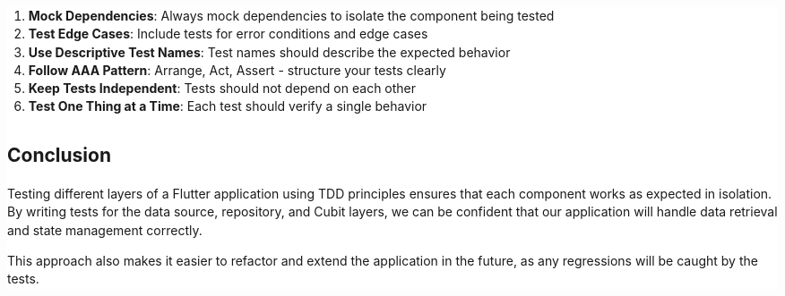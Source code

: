1. **Mock Dependencies**: Always mock dependencies to isolate the component being tested
2. **Test Edge Cases**: Include tests for error conditions and edge cases
3. **Use Descriptive Test Names**: Test names should describe the expected behavior
4. **Follow AAA Pattern**: Arrange, Act, Assert - structure your tests clearly
5. **Keep Tests Independent**: Tests should not depend on each other
6. **Test One Thing at a Time**: Each test should verify a single behavior

## Conclusion

Testing different layers of a Flutter application using TDD principles ensures that each component works as expected in isolation. By writing tests for the data source, repository, and Cubit layers, we can be confident that our application will handle data retrieval and state management correctly.

This approach also makes it easier to refactor and extend the application in the future, as any regressions will be caught by the tests. 